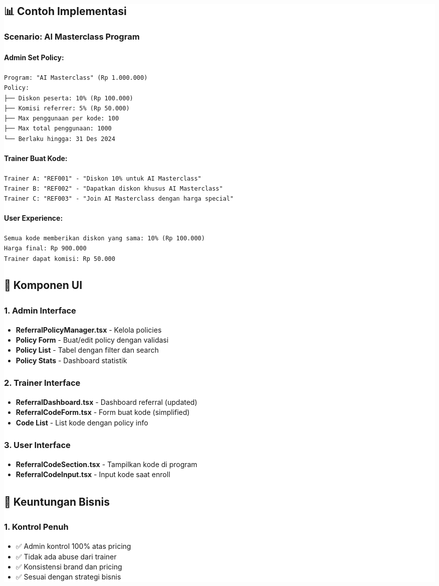 ## 📊 Contoh Implementasi

### **Scenario: AI Masterclass Program**

#### **Admin Set Policy:**
```
Program: "AI Masterclass" (Rp 1.000.000)
Policy:
├── Diskon peserta: 10% (Rp 100.000)
├── Komisi referrer: 5% (Rp 50.000)
├── Max penggunaan per kode: 100
├── Max total penggunaan: 1000
└── Berlaku hingga: 31 Des 2024
```

#### **Trainer Buat Kode:**
```
Trainer A: "REF001" - "Diskon 10% untuk AI Masterclass"
Trainer B: "REF002" - "Dapatkan diskon khusus AI Masterclass"
Trainer C: "REF003" - "Join AI Masterclass dengan harga special"
```

#### **User Experience:**
```
Semua kode memberikan diskon yang sama: 10% (Rp 100.000)
Harga final: Rp 900.000
Trainer dapat komisi: Rp 50.000
```

## 🔧 Komponen UI

### **1. Admin Interface**
- **ReferralPolicyManager.tsx** - Kelola policies
- **Policy Form** - Buat/edit policy dengan validasi
- **Policy List** - Tabel dengan filter dan search
- **Policy Stats** - Dashboard statistik

### **2. Trainer Interface**
- **ReferralDashboard.tsx** - Dashboard referral (updated)
- **ReferralCodeForm.tsx** - Form buat kode (simplified)
- **Code List** - List kode dengan policy info

### **3. User Interface**
- **ReferralCodeSection.tsx** - Tampilkan kode di program
- **ReferralCodeInput.tsx** - Input kode saat enroll

## 🚀 Keuntungan Bisnis

### **1. Kontrol Penuh**
- ✅ Admin kontrol 100% atas pricing
- ✅ Tidak ada abuse dari trainer
- ✅ Konsistensi brand dan pricing
- ✅ Sesuai dengan strategi bisnis
